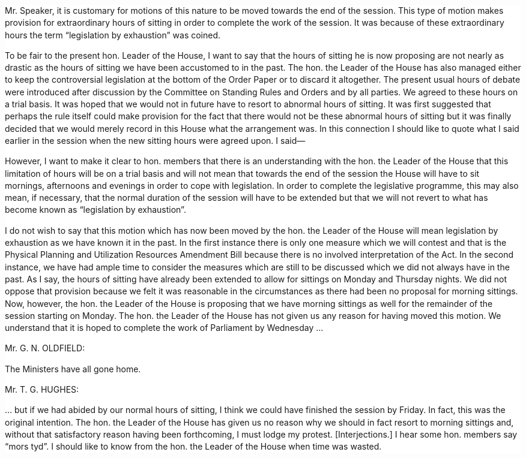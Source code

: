 <p>Mr. Speaker, it is customary for motions of this nature to be moved towards the end of the session. This type of motion makes provision for extraordinary hours of sitting in order to complete the work of the session. It was because of these extraordinary hours the term &#x201C;legislation by exhaustion&#x201D; was coined.</p>

<p>To be fair to the present hon. Leader of the House, I want to say that the hours of sitting he is now proposing are not nearly as drastic as the hours of sitting we have been accustomed to in the past. The hon. the Leader of the House has also managed either to keep the controversial legislation at the bottom of the Order Paper or to discard it altogether. The present usual hours of debate were introduced after discussion by the Committee on Standing Rules and Orders and by all parties. We agreed to these hours on a trial basis. It was hoped that we would not in future have to resort to abnormal hours of sitting. It was first suggested that perhaps the rule itself could make provision for the fact that there would not be these abnormal hours of sitting but it was finally decided that we would merely record in this House what the arrangement was. In this connection I should like to quote what I said earlier in the session when the new sitting hours were agreed upon. I said&#x2014;</p>

<block name="quote">However, I want to make it clear to hon. members that there is an understanding with the hon. the Leader of the House that this limitation of hours will be on a trial basis and will not mean that towards the end of the session the House will have to sit mornings, afternoons and evenings in order to cope with legislation. In order to complete the legislative programme, this may also mean, if necessary, that the normal duration of the session will have to be extended but that we will not revert to what has become known as &#x201C;legislation by exhaustion&#x201D;.</block>

<p>I do not wish to say that this motion which has now been moved by the hon. the Leader of the House will mean legislation by exhaustion as we have known it in the past. In the first instance there is only one measure which we will contest and that is the Physical Planning and Utilization Resources Amendment Bill because there is no involved interpretation of the Act. In the second instance, we have had ample time to consider the measures which are still to be discussed which we did not always have in the past. As I say, the hours of sitting have already been extended to allow for sittings on Monday and Thursday nights. We did not oppose that provision because we felt it was reasonable in the circumstances as there had been no proposal for morning sittings. Now, however, the hon. the Leader of the House is proposing that we have morning sittings as well for the remainder of the session starting on Monday. The hon. the Leader of the House has not given us any reason for having moved this motion. We understand that it is hoped to complete the work of Parliament by Wednesday &#x2026;</p>

</speech>

<speech by="#oldfield">

<from>Mr. <person refersTo="hansard_za">G. N. OLDFIELD</person>:</from>

<p>The Ministers have all gone home.</p>

</speech>

<speech by="#hughes">

<from>Mr. <person refersTo="hansard_za">T. G. HUGHES</person>:</from>

<p>&#x2026; but if we had abided by our normal hours of sitting, I think we could have finished the session by Friday. In fact, this was the original intention. The hon. the Leader of the House has given us no reason why we should in fact resort to morning sittings and, without that satisfactory reason having been forthcoming, I must lodge my protest. [Interjections.] I hear some hon. members say &#x201C;mors tyd&#x201D;. I should like to know from the hon. the Leader of the House when time was wasted.</p>
